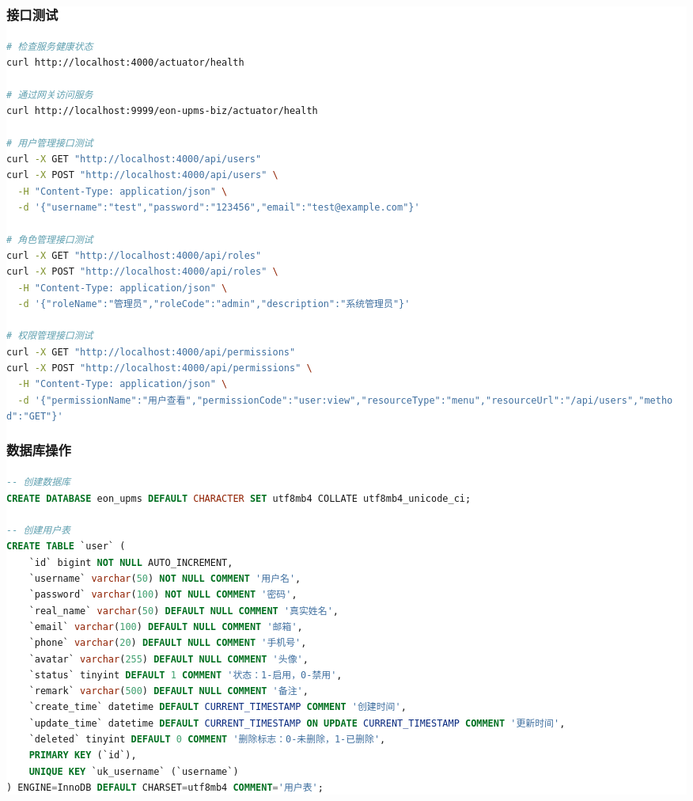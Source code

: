 ### 接口测试
```bash
# 检查服务健康状态
curl http://localhost:4000/actuator/health

# 通过网关访问服务
curl http://localhost:9999/eon-upms-biz/actuator/health

# 用户管理接口测试
curl -X GET "http://localhost:4000/api/users"
curl -X POST "http://localhost:4000/api/users" \
  -H "Content-Type: application/json" \
  -d '{"username":"test","password":"123456","email":"test@example.com"}'

# 角色管理接口测试
curl -X GET "http://localhost:4000/api/roles"
curl -X POST "http://localhost:4000/api/roles" \
  -H "Content-Type: application/json" \
  -d '{"roleName":"管理员","roleCode":"admin","description":"系统管理员"}'

# 权限管理接口测试
curl -X GET "http://localhost:4000/api/permissions"
curl -X POST "http://localhost:4000/api/permissions" \
  -H "Content-Type: application/json" \
  -d '{"permissionName":"用户查看","permissionCode":"user:view","resourceType":"menu","resourceUrl":"/api/users","method":"GET"}'
```

### 数据库操作
```sql
-- 创建数据库
CREATE DATABASE eon_upms DEFAULT CHARACTER SET utf8mb4 COLLATE utf8mb4_unicode_ci;

-- 创建用户表
CREATE TABLE `user` (
    `id` bigint NOT NULL AUTO_INCREMENT,
    `username` varchar(50) NOT NULL COMMENT '用户名',
    `password` varchar(100) NOT NULL COMMENT '密码',
    `real_name` varchar(50) DEFAULT NULL COMMENT '真实姓名',
    `email` varchar(100) DEFAULT NULL COMMENT '邮箱',
    `phone` varchar(20) DEFAULT NULL COMMENT '手机号',
    `avatar` varchar(255) DEFAULT NULL COMMENT '头像',
    `status` tinyint DEFAULT 1 COMMENT '状态：1-启用，0-禁用',
    `remark` varchar(500) DEFAULT NULL COMMENT '备注',
    `create_time` datetime DEFAULT CURRENT_TIMESTAMP COMMENT '创建时间',
    `update_time` datetime DEFAULT CURRENT_TIMESTAMP ON UPDATE CURRENT_TIMESTAMP COMMENT '更新时间',
    `deleted` tinyint DEFAULT 0 COMMENT '删除标志：0-未删除，1-已删除',
    PRIMARY KEY (`id`),
    UNIQUE KEY `uk_username` (`username`)
) ENGINE=InnoDB DEFAULT CHARSET=utf8mb4 COMMENT='用户表';
```
